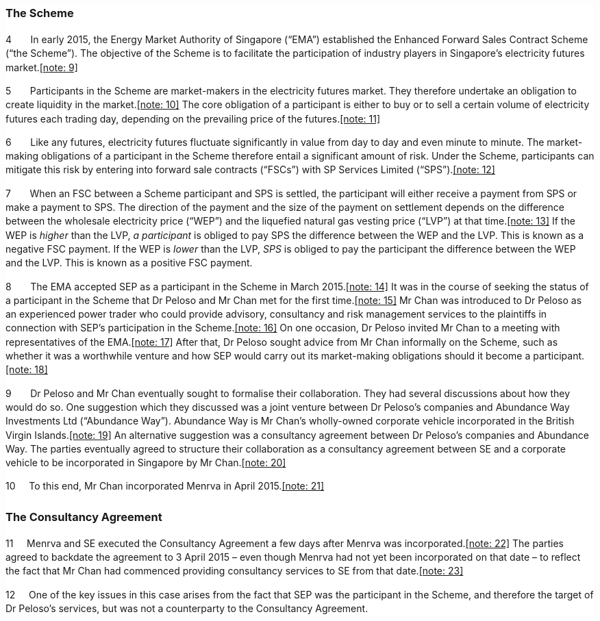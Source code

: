 ### The Scheme

4       In early 2015, the Energy Market Authority of Singapore (“EMA”) established the Enhanced Forward Sales Contract Scheme (“the Scheme”). The objective of the Scheme is to facilitate the participation of industry players in Singapore’s electricity futures market.[\[note: 9\]](#Ftn_9)

5       Participants in the Scheme are market-makers in the electricity futures market. They therefore undertake an obligation to create liquidity in the market.[\[note: 10\]](#Ftn_10) The core obligation of a participant is either to buy or to sell a certain volume of electricity futures each trading day, depending on the prevailing price of the futures.[\[note: 11\]](#Ftn_11)

6       Like any futures, electricity futures fluctuate significantly in value from day to day and even minute to minute. The market-making obligations of a participant in the Scheme therefore entail a significant amount of risk. Under the Scheme, participants can mitigate this risk by entering into forward sale contracts (“FSCs”) with SP Services Limited (“SPS”).[\[note: 12\]](#Ftn_12)

7       When an FSC between a Scheme participant and SPS is settled, the participant will either receive a payment from SPS or make a payment to SPS. The direction of the payment and the size of the payment on settlement depends on the difference between the wholesale electricity price (“WEP”) and the liquefied natural gas vesting price (“LVP”) at that time.[\[note: 13\]](#Ftn_13) If the WEP is _higher_ than the LVP, _a participant_ is obliged to pay SPS the difference between the WEP and the LVP. This is known as a negative FSC payment. If the WEP is _lower_ than the LVP, _SPS_ is obliged to pay the participant the difference between the WEP and the LVP. This is known as a positive FSC payment.

8       The EMA accepted SEP as a participant in the Scheme in March 2015.[\[note: 14\]](#Ftn_14) It was in the course of seeking the status of a participant in the Scheme that Dr Peloso and Mr Chan met for the first time.[\[note: 15\]](#Ftn_15) Mr Chan was introduced to Dr Peloso as an experienced power trader who could provide advisory, consultancy and risk management services to the plaintiffs in connection with SEP’s participation in the Scheme.[\[note: 16\]](#Ftn_16) On one occasion, Dr Peloso invited Mr Chan to a meeting with representatives of the EMA.[\[note: 17\]](#Ftn_17) After that, Dr Peloso sought advice from Mr Chan informally on the Scheme, such as whether it was a worthwhile venture and how SEP would carry out its market-making obligations should it become a participant.[\[note: 18\]](#Ftn_18)

9       Dr Peloso and Mr Chan eventually sought to formalise their collaboration. They had several discussions about how they would do so. One suggestion which they discussed was a joint venture between Dr Peloso’s companies and Abundance Way Investments Ltd (“Abundance Way”). Abundance Way is Mr Chan’s wholly-owned corporate vehicle incorporated in the British Virgin Islands.[\[note: 19\]](#Ftn_19) An alternative suggestion was a consultancy agreement between Dr Peloso’s companies and Abundance Way. The parties eventually agreed to structure their collaboration as a consultancy agreement between SE and a corporate vehicle to be incorporated in Singapore by Mr Chan.[\[note: 20\]](#Ftn_20)

10     To this end, Mr Chan incorporated Menrva in April 2015.[\[note: 21\]](#Ftn_21)

### The Consultancy Agreement

11     Menrva and SE executed the Consultancy Agreement a few days after Menrva was incorporated.[\[note: 22\]](#Ftn_22) The parties agreed to backdate the agreement to 3 April 2015 – even though Menrva had not yet been incorporated on that date – to reflect the fact that Mr Chan had commenced providing consultancy services to SE from that date.[\[note: 23\]](#Ftn_23)

12     One of the key issues in this case arises from the fact that SEP was the participant in the Scheme, and therefore the target of Dr Peloso’s services, but was not a counterparty to the Consultancy Agreement.
